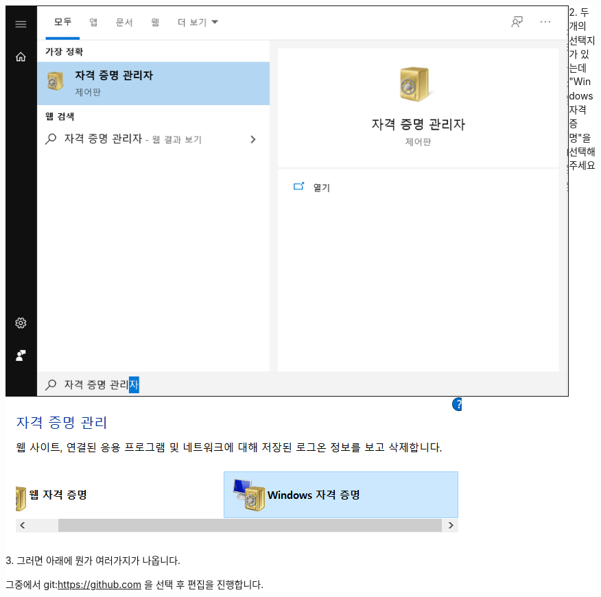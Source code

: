 <img src="Chp00_img\Typora_uQ31Cf4LBX.png" style="zoom:80%;border:2px solid;float:left" />



2\. 두개의 선택지가 있는데 "Windows 자격 증명"을 선택해주세요

![](Chp00_img\explorer_HVvtSQlwoK.png)



3\. 그러면 아래에 뭔가 여러가지가 나옵니다.

그중에서 git:https://github.com 을 선택 후 편집을 진행합니다. 
